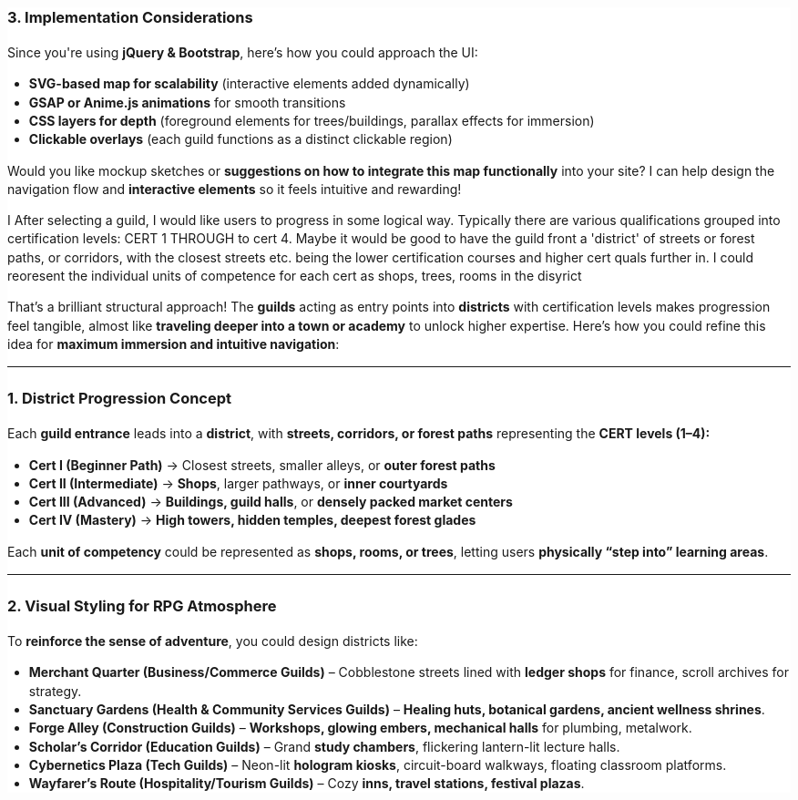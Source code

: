 
### **3. Implementation Considerations**
Since you're using **jQuery & Bootstrap**, here’s how you could approach the UI:

- **SVG-based map for scalability** (interactive elements added dynamically)  
- **GSAP or Anime.js animations** for smooth transitions  
- **CSS layers for depth** (foreground elements for trees/buildings, parallax effects for immersion)  
- **Clickable overlays** (each guild functions as a distinct clickable region)  

Would you like mockup sketches or **suggestions on how to integrate this map functionally** into your site? I can help design the navigation flow and **interactive elements** so it feels intuitive and rewarding!


I
After selecting a guild, I would like users to progress in some logical way. Typically there are various qualifications grouped into certification levels: CERT 1 THROUGH to cert 4. Maybe it would be good to have the guild front a 'district' of streets or forest paths, or corridors, with the closest streets etc. being the lower certification courses and higher cert quals further in. I could reoresent the individual units of competence for each cert as shops, trees, rooms in the disyrict

That’s a brilliant structural approach! The **guilds** acting as entry points into **districts** with certification levels makes progression feel tangible, almost like **traveling deeper into a town or academy** to unlock higher expertise. Here’s how you could refine this idea for **maximum immersion and intuitive navigation**:

---

### **1. District Progression Concept**
Each **guild entrance** leads into a **district**, with **streets, corridors, or forest paths** representing the **CERT levels (1–4):**  
- **Cert I (Beginner Path)** → Closest streets, smaller alleys, or **outer forest paths**  
- **Cert II (Intermediate)** → **Shops**, larger pathways, or **inner courtyards**  
- **Cert III (Advanced)** → **Buildings, guild halls**, or **densely packed market centers**  
- **Cert IV (Mastery)** → **High towers, hidden temples, deepest forest glades**  

Each **unit of competency** could be represented as **shops, rooms, or trees**, letting users **physically “step into” learning areas**.

---

### **2. Visual Styling for RPG Atmosphere**
To **reinforce the sense of adventure**, you could design districts like:
- **Merchant Quarter (Business/Commerce Guilds)** – Cobblestone streets lined with **ledger shops** for finance, scroll archives for strategy.  
- **Sanctuary Gardens (Health & Community Services Guilds)** – **Healing huts, botanical gardens, ancient wellness shrines**.  
- **Forge Alley (Construction Guilds)** – **Workshops, glowing embers, mechanical halls** for plumbing, metalwork.  
- **Scholar’s Corridor (Education Guilds)** – Grand **study chambers**, flickering lantern-lit lecture halls.  
- **Cybernetics Plaza (Tech Guilds)** – Neon-lit **hologram kiosks**, circuit-board walkways, floating classroom platforms.  
- **Wayfarer’s Route (Hospitality/Tourism Guilds)** – Cozy **inns, travel stations, festival plazas**.  
